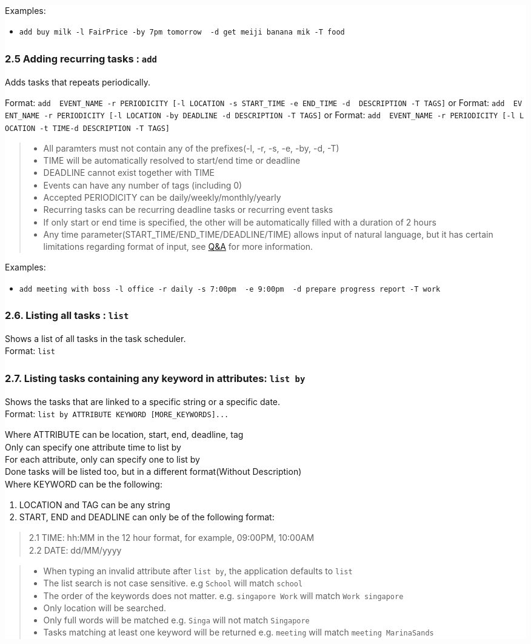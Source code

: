 Examples:

* `add buy milk -l FairPrice -by 7pm tomorrow  -d get meiji banana mik -T food`

### 2.5 Adding recurring tasks : `add`

Adds tasks that repeats periodically. <br>

Format: `add  EVENT_NAME -r PERIODICITY [-l LOCATION -s START_TIME -e END_TIME -d  DESCRIPTION -T TAGS]`
or
Format: `add  EVENT_NAME -r PERIODICITY [-l LOCATION -by DEADLINE -d DESCRIPTION -T TAGS]`
or
Format: `add  EVENT_NAME -r PERIODICITY [-l LOCATION -t TIME-d DESCRIPTION -T TAGS]`
> - All paramters must not contain any of the prefixes(-l, -r, -s, -e, -by, -d, -T)
> - TIME will be automatically resolved to start/end time or deadline
> - DEADLINE cannot exist together with TIME
> - Events can have any number of tags (including 0)
> - Accepted PERIODICITY can be daily/weekly/monthly/yearly
> - Recurring tasks can be recurring deadline tasks or recurring event tasks
> - If only start or end time is specified, the other will be automatically filled with a duration of 2 hours
> - Any time parameter(START_TIME/END_TIME/DEADLINE/TIME) allows input of natural language, but it has certain limitations regarding format of input, see [Q&A](#timeInput) for more information.

Examples:

* `add meeting with boss -l office -r daily -s 7:00pm  -e 9:00pm  -d prepare progress report -T work`

### 2.6. Listing all tasks : `list`

Shows a list of all tasks in the task scheduler.<br>
Format: `list`

### 2.7. Listing tasks containing any keyword in attributes: `list by`

Shows the tasks that are linked to a specific string or a specific date.<br>
Format: `list by ATTRIBUTE KEYWORD [MORE_KEYWORDS]...`

Where ATTRIBUTE can be location, start, end, deadline, tag<br>
Only can specify one attribute time to list by<br>
For each attribute, only can specify one to list by<br>
Done tasks will be listed too, but in a different format(Without Description)<br>
Where KEYWORD can be the following:
1. LOCATION and TAG can be any string
2. START, END and DEADLINE can only be of the following format: 
> 2.1 TIME: hh:MM in the 12 hour format, for example, 09:00PM, 10:00AM <br>
> 2.2 DATE: dd/MM/yyyy <br>

> * When typing an invalid attribute after `list by`, the application defaults to `list`
> * The list search is not case sensitive. e.g `School` will match `school`
> * The order of the keywords does not matter. e.g. `singapore Work` will match `Work singapore`
> * Only location will be searched.
> * Only full words will be matched e.g. `Singa` will not match `Singapore`
> * Tasks matching at least one keyword will be returned e.g. `meeting` will match `meeting MarinaSands`
